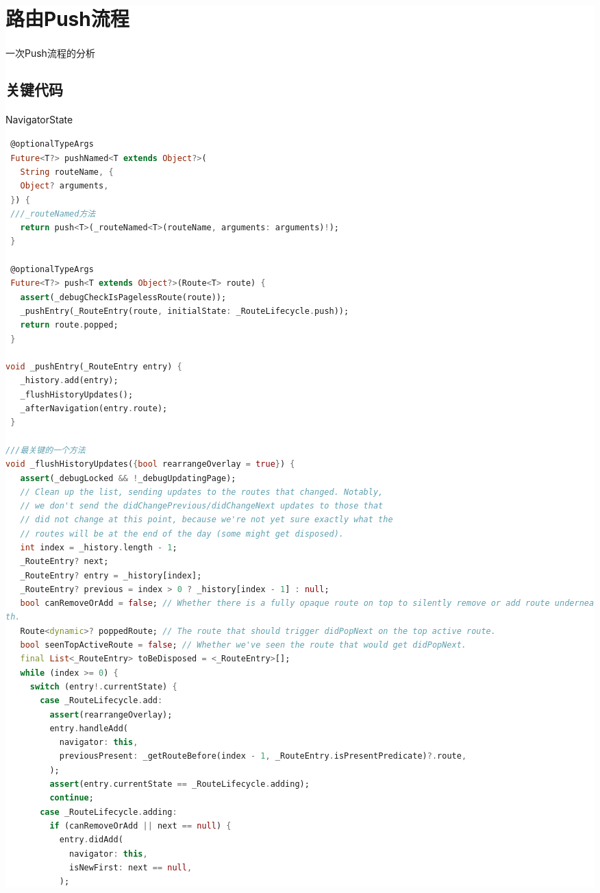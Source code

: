 # 路由Push流程
一次Push流程的分析

## 关键代码

 NavigatorState
 ```dart
  @optionalTypeArgs
  Future<T?> pushNamed<T extends Object?>(
    String routeName, {
    Object? arguments,
  }) {
  ///_routeNamed方法
    return push<T>(_routeNamed<T>(routeName, arguments: arguments)!);
  }
 
  @optionalTypeArgs
  Future<T?> push<T extends Object?>(Route<T> route) {
    assert(_debugCheckIsPagelessRoute(route));
    _pushEntry(_RouteEntry(route, initialState: _RouteLifecycle.push));
    return route.popped;
  }
  
 void _pushEntry(_RouteEntry entry) {
    _history.add(entry);
    _flushHistoryUpdates();
    _afterNavigation(entry.route);
  }
  
///最关键的一个方法  
void _flushHistoryUpdates({bool rearrangeOverlay = true}) {
    assert(_debugLocked && !_debugUpdatingPage);
    // Clean up the list, sending updates to the routes that changed. Notably,
    // we don't send the didChangePrevious/didChangeNext updates to those that
    // did not change at this point, because we're not yet sure exactly what the
    // routes will be at the end of the day (some might get disposed).
    int index = _history.length - 1;
    _RouteEntry? next;
    _RouteEntry? entry = _history[index];
    _RouteEntry? previous = index > 0 ? _history[index - 1] : null;
    bool canRemoveOrAdd = false; // Whether there is a fully opaque route on top to silently remove or add route underneath.
    Route<dynamic>? poppedRoute; // The route that should trigger didPopNext on the top active route.
    bool seenTopActiveRoute = false; // Whether we've seen the route that would get didPopNext.
    final List<_RouteEntry> toBeDisposed = <_RouteEntry>[];
    while (index >= 0) {
      switch (entry!.currentState) {
        case _RouteLifecycle.add:
          assert(rearrangeOverlay);
          entry.handleAdd(
            navigator: this,
            previousPresent: _getRouteBefore(index - 1, _RouteEntry.isPresentPredicate)?.route,
          );
          assert(entry.currentState == _RouteLifecycle.adding);
          continue;
        case _RouteLifecycle.adding:
          if (canRemoveOrAdd || next == null) {
            entry.didAdd(
              navigator: this,
              isNewFirst: next == null,
            );
 ```
